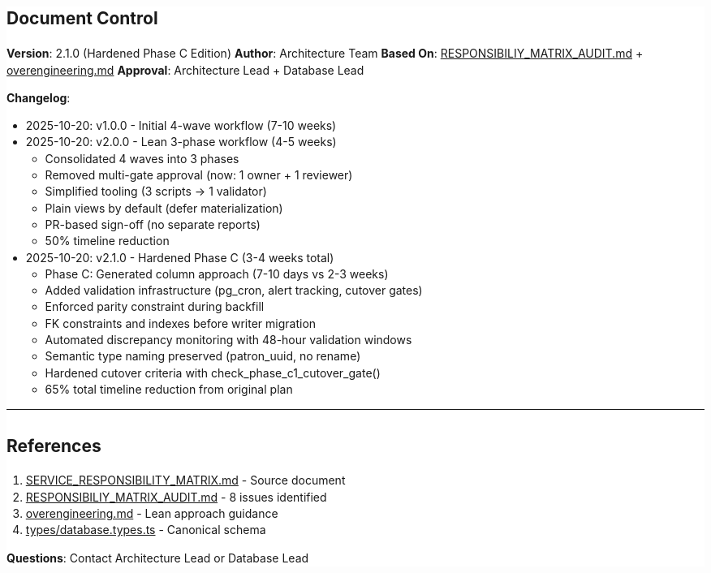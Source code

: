 
## Document Control

**Version**: 2.1.0 (Hardened Phase C Edition)
**Author**: Architecture Team
**Based On**: [RESPONSIBILIY_MATRIX_AUDIT.md](./RESPONSIBILIY_MATRIX_AUDIT.md) + [overengineering.md](./overengineering.md)
**Approval**: Architecture Lead + Database Lead

**Changelog**:
- 2025-10-20: v1.0.0 - Initial 4-wave workflow (7-10 weeks)
- 2025-10-20: v2.0.0 - Lean 3-phase workflow (4-5 weeks)
  - Consolidated 4 waves into 3 phases
  - Removed multi-gate approval (now: 1 owner + 1 reviewer)
  - Simplified tooling (3 scripts → 1 validator)
  - Plain views by default (defer materialization)
  - PR-based sign-off (no separate reports)
  - 50% timeline reduction
- 2025-10-20: v2.1.0 - Hardened Phase C (3-4 weeks total)
  - Phase C: Generated column approach (7-10 days vs 2-3 weeks)
  - Added validation infrastructure (pg_cron, alert tracking, cutover gates)
  - Enforced parity constraint during backfill
  - FK constraints and indexes before writer migration
  - Automated discrepancy monitoring with 48-hour validation windows
  - Semantic type naming preserved (patron_uuid, no rename)
  - Hardened cutover criteria with check_phase_c1_cutover_gate()
  - 65% total timeline reduction from original plan

---

## References

1. [SERVICE_RESPONSIBILITY_MATRIX.md](./SERVICE_RESPONSIBILITY_MATRIX.md) - Source document
2. [RESPONSIBILIY_MATRIX_AUDIT.md](./RESPONSIBILIY_MATRIX_AUDIT.md) - 8 issues identified
3. [overengineering.md](./overengineering.md) - Lean approach guidance
4. [types/database.types.ts](../../types/database.types.ts) - Canonical schema

**Questions**: Contact Architecture Lead or Database Lead

